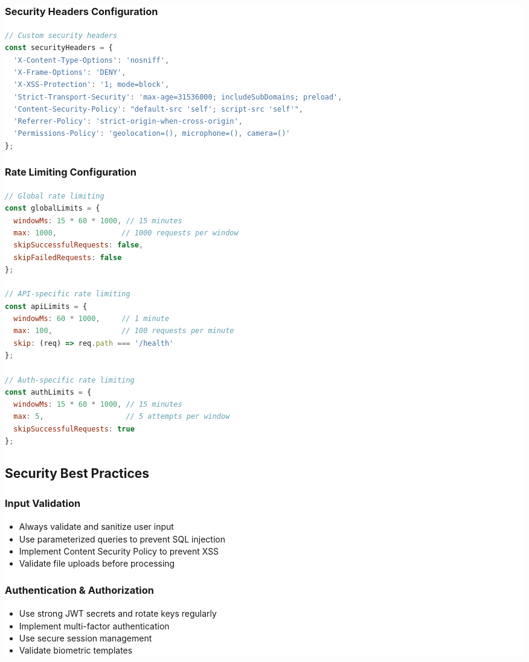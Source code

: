 ### Security Headers Configuration

```javascript
// Custom security headers
const securityHeaders = {
  'X-Content-Type-Options': 'nosniff',
  'X-Frame-Options': 'DENY',
  'X-XSS-Protection': '1; mode=block',
  'Strict-Transport-Security': 'max-age=31536000; includeSubDomains; preload',
  'Content-Security-Policy': "default-src 'self'; script-src 'self'",
  'Referrer-Policy': 'strict-origin-when-cross-origin',
  'Permissions-Policy': 'geolocation=(), microphone=(), camera=()'
};
```

### Rate Limiting Configuration

```javascript
// Global rate limiting
const globalLimits = {
  windowMs: 15 * 60 * 1000, // 15 minutes
  max: 1000,               // 1000 requests per window
  skipSuccessfulRequests: false,
  skipFailedRequests: false
};

// API-specific rate limiting
const apiLimits = {
  windowMs: 60 * 1000,     // 1 minute
  max: 100,                // 100 requests per minute
  skip: (req) => req.path === '/health'
};

// Auth-specific rate limiting
const authLimits = {
  windowMs: 15 * 60 * 1000, // 15 minutes
  max: 5,                   // 5 attempts per window
  skipSuccessfulRequests: true
};
```

## Security Best Practices

### Input Validation
- Always validate and sanitize user input
- Use parameterized queries to prevent SQL injection
- Implement Content Security Policy to prevent XSS
- Validate file uploads before processing

### Authentication & Authorization
- Use strong JWT secrets and rotate keys regularly
- Implement multi-factor authentication
- Use secure session management
- Validate biometric templates
